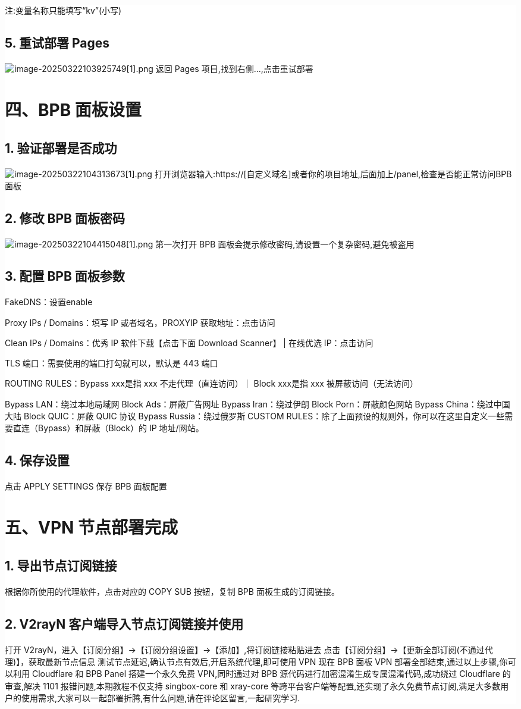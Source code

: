 注:变量名称只能填写“kv”(小写)
## 5. 重试部署 Pages
![image-20250322103925749[1].png](https://img.sdjy.eu.org/2025/04/15/67fdc6a6d0dda.png)
返回 Pages 项目,找到右侧...,点击重试部署
# 四、BPB 面板设置
## 1. 验证部署是否成功
![image-20250322104313673[1].png](https://img.sdjy.eu.org/2025/04/15/67fdc6e4476df.png)
打开浏览器输入:https://[自定义域名]或者你的项目地址,后面加上/panel,检查是否能正常访问BPB面板
## 2. 修改 BPB 面板密码
![image-20250322104415048[1].png](https://img.sdjy.eu.org/2025/04/15/67fdc71ad96f3.png)
第一次打开 BPB 面板会提示修改密码,请设置一个复杂密码,避免被盗用
## 3. 配置 BPB 面板参数
FakeDNS：设置enable

Proxy IPs / Domains：填写 IP 或者域名，PROXYIP 获取地址：点击访问

Clean IPs / Domains：优秀 IP 软件下载【点击下面 Download Scanner】 | 在线优选 IP：点击访问

TLS 端口：需要使用的端口打勾就可以，默认是 443 端口

ROUTING RULES：Bypass xxx是指 xxx 不走代理（直连访问）｜ Block xxx是指 xxx 被屏蔽访问（无法访问）

Bypass LAN：绕过本地局域网
Block Ads：屏蔽广告网址
Bypass Iran：绕过伊朗
Block Porn：屏蔽颜色网站
Bypass China：绕过中国大陆
Block QUIC：屏蔽 QUIC 协议
Bypass Russia：绕过俄罗斯
CUSTOM RULES：除了上面预设的规则外，你可以在这里自定义一些需要直连（Bypass）和屏蔽（Block）的 IP 地址/网站。
## 4. 保存设置
点击 APPLY SETTINGS 保存 BPB 面板配置
# 五、VPN 节点部署完成
## 1. 导出节点订阅链接
根据你所使用的代理软件，点击对应的 COPY SUB 按钮，复制 BPB 面板生成的订阅链接。
## 2. V2rayN 客户端导入节点订阅链接并使用
打开 V2rayN，进入【订阅分组】->【订阅分组设置】->【添加】,将订阅链接粘贴进去
点击【订阅分组】->【更新全部订阅(不通过代理)】，获取最新节点信息
测试节点延迟,确认节点有效后,开启系统代理,即可使用 VPN
现在 BPB 面板 VPN 部署全部结束,通过以上步骤,你可以利用 Cloudflare 和 BPB Panel 搭建一个永久免费 VPN,同时通过对 BPB 源代码进行加密混淆生成专属混淆代码,成功绕过 Cloudflare 的审查,解决 1101 报错问题,本期教程不仅支持 singbox-core 和 xray-core 等跨平台客户端等配置,还实现了永久免费节点订阅,满足大多数用户的使用需求,大家可以一起部署折腾,有什么问题,请在评论区留言,一起研究学习.
